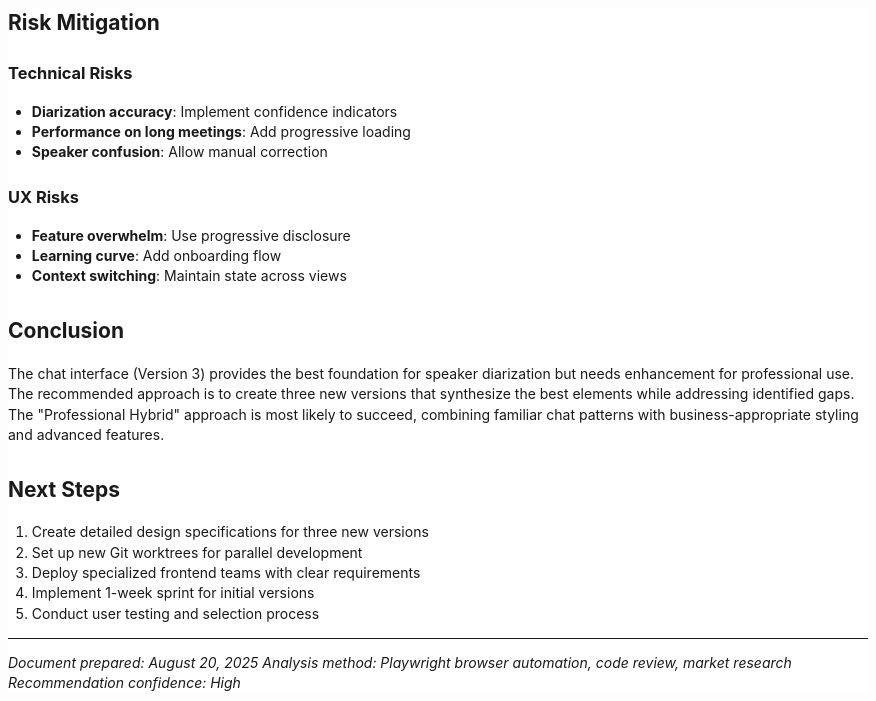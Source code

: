 ## Risk Mitigation

### Technical Risks
- **Diarization accuracy**: Implement confidence indicators
- **Performance on long meetings**: Add progressive loading
- **Speaker confusion**: Allow manual correction

### UX Risks
- **Feature overwhelm**: Use progressive disclosure
- **Learning curve**: Add onboarding flow
- **Context switching**: Maintain state across views

## Conclusion

The chat interface (Version 3) provides the best foundation for speaker diarization but needs enhancement for professional use. The recommended approach is to create three new versions that synthesize the best elements while addressing identified gaps. The "Professional Hybrid" approach is most likely to succeed, combining familiar chat patterns with business-appropriate styling and advanced features.

## Next Steps

1. Create detailed design specifications for three new versions
2. Set up new Git worktrees for parallel development
3. Deploy specialized frontend teams with clear requirements
4. Implement 1-week sprint for initial versions
5. Conduct user testing and selection process

---

*Document prepared: August 20, 2025*
*Analysis method: Playwright browser automation, code review, market research*
*Recommendation confidence: High*